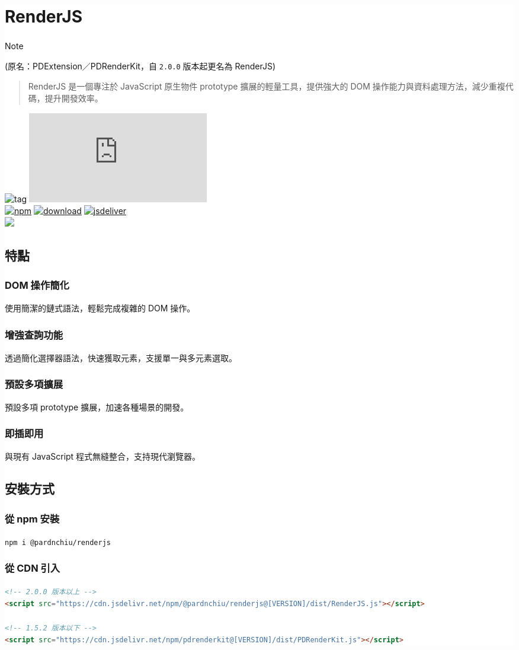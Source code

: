 # RenderJS

> [!NOTE]
> (原名：PDExtension／PDRenderKit，自 `2.0.0` 版本起更名為 RenderJS)

> RenderJS 是一個專注於 JavaScript 原生物件 prototype 擴展的輕量工具，提供強大的 DOM 操作能力與資料處理方法，減少重複代碼，提升開發效率。

![tag](https://img.shields.io/badge/tag-JavaScript%20Library-bb4444) 
![size](https://img.shields.io/github/size/pardnchiu/RenderJS/dist%2FRenderJS.js)<br>
[![npm](https://img.shields.io/npm/v/@pardnchiu/renderjs)](https://www.npmjs.com/package/@pardnchiu/renderjs)
[![download](https://img.shields.io/npm/dm/@pardnchiu/renderjs)](https://www.npmjs.com/package/@pardnchiu/renderjs)
[![jsdeliver](https://img.shields.io/jsdelivr/npm/hm/@pardnchiu/renderjs)](https://www.jsdelivr.com/package/npm/@pardnchiu/renderjs)<br>
[![](https://img.shields.io/badge/read-English%20Version-ffffff)](https://github.com/pardnchiu/RenderJS/blob/main/README.en.md)


## 特點

### DOM 操作簡化

使用簡潔的鏈式語法，輕鬆完成複雜的 DOM 操作。

### 增強查詢功能

透過簡化選擇器語法，快速獲取元素，支援單一與多元素選取。

### 預設多項擴展

預設多項 prototype 擴展，加速各種場景的開發。

### 即插即用

與現有 JavaScript 程式無縫整合，支持現代瀏覽器。

## 安裝方式

### 從 npm 安裝

```shell
npm i @pardnchiu/renderjs
```

### 從 CDN 引入

```html
<!-- 2.0.0 版本以上 -->
<script src="https://cdn.jsdelivr.net/npm/@pardnchiu/renderjs@[VERSION]/dist/RenderJS.js"></script>

<!-- 1.5.2 版本以下 -->
<script src="https://cdn.jsdelivr.net/npm/pdrenderkit@[VERSION]/dist/PDRenderKit.js"></script>
```
